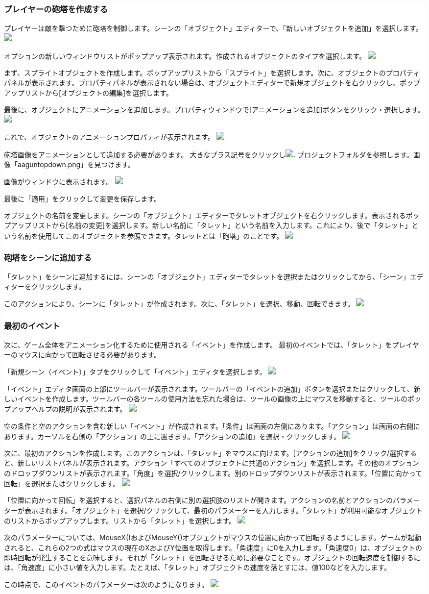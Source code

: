 ### プレイヤーの砲塔を作成する

プレイヤーは敵を撃つために砲塔を制御します。シーンの「オブジェクト」エディターで、「新しいオブジェクトを追加」を選択します。 ![](/gdevelop5/tutorials/add_new_object.png)

オプションの新しいウィンドウリストがポップアップ表示されます。作成されるオブジェクトのタイプを選択します。 ![](/gdevelop5/objects/object-types.png)

まず、スプライトオブジェクトを作成します。ポップアップリストから「スプライト」を選択します。次に、オブジェクトのプロパティパネルが表示されます。プロパティパネルが表示されない場合は、オブジェクトエディターで新規オブジェクトを右クリックし、ポップアップリストから\[オブジェクトの編集\]を選択します。

最後に、オブジェクトにアニメーションを追加します。プロパティウィンドウで\[アニメーションを追加\]ボタンをクリック・選択します。 ![](/gdevelop5/tutorials/add-animation.png)

これで、オブジェクトのアニメーションプロパティが表示されます。 ![](/gdevelop5/objects/animation-properties.png)

砲塔画像をアニメーションとして追加する必要があります。 大きなプラス記号をクリックし![](/gdevelop5/tutorials/plusaddobject.png). プロジェクトフォルダを参照します。画像「aaguntopdown.png」を見つけます。

画像がウィンドウに表示されます。 ![](/gdevelop5/tutorials/turret-animation-window.png)

最後に「適用」をクリックして変更を保存します。

オブジェクトの名前を変更します。シーンの「オブジェクト」エディターでタレットオブジェクトを右クリックします。表示されるポップアップリストから\[名前の変更\]を選択します。新しい名前に「タレット」という名前を入力します。これにより、後で「タレット」という名前を使用してこのオブジェクトを参照できます。タレットとは「砲塔」のことです。 ![](/gdevelop5/tutorials/rename-turret.png)

### 砲塔をシーンに追加する

「タレット」をシーンに追加するには、シーンの「オブジェクト」エディターでタレットを選択またはクリックしてから、「シーン」エディターをクリックします。

このアクションにより、シーンに「タレット」が作成されます。次に、「タレット」を選択、移動、回転できます。 ![](/gdevelop5/tutorials/turret-selected-inscene.png)

### 最初のイベント

次に、ゲーム全体をアニメーション化するために使用される「イベント」を作成します。 最初のイベントでは、「タレット」をプレイヤーのマウスに向かって回転させる必要があります。

「新規シーン（イベント）」タブをクリックして「イベント」エディタを選択します。 ![](/gdevelop5/tutorials/scene-events-tab.png)

「イベント」エディタ画面の上部にツールバーが表示されます。ツールバーの「イベントの追加」ボタンを選択またはクリックして、新しいイベントを作成します。ツールバーの各ツールの使用方法を忘れた場合は、ツールの画像の上にマウスを移動すると、ツールのポップアップヘルプの説明が表示されます。 ![](/gdevelop5/add-event-button.png)

空の条件と空のアクションを含む新しい「イベント」が作成されます。「条件」は画面の左側にあります。「アクション」は画面の右側にあります。カーソルを右側の「アクション」の上に置きます。「アクションの追加」を選択・クリックします。 ![](/gdevelop5/tutorials/add-action.png)

次に、最初のアクションを作成します。このアクションは、「タレット」をマウスに向けます。\[アクションの追加\]をクリック/選択すると、新しいリストパネルが表示されます。アクション「すべてのオブジェクトに共通のアクション」を選択します。その他のオプションのドロップダウンリストが表示されます。「角度」を選択/クリックします。別のドロップダウンリストが表示されます。「位置に向かって回転」を選択またはクリックします。 ![](/gdevelop5/tutorials/rotate-toward-position-action.png)

「位置に向かって回転」を選択すると、選択パネルの右側に別の選択肢のリストが開きます。アクションの名前とアクションのパラメーターが表示されます。「オブジェクト」を選択/クリックして、最初のパラメーターを入力します。「タレット」が利用可能なオブジェクトのリストからポップアップします。リストから「タレット」を選択します。 ![](/gdevelop5/tutorials/select-turret-object-parameter.png)

次のパラメーターについては、MouseX()およびMouseY()オブジェクトがマウスの位置に向かって回転するようにします。ゲームが起動されると、これらの2つの式はマウスの現在のXおよびY位置を取得します。「角速度」に0を入力します。「角速度0」は、オブジェクトの即時回転が発生することを意味します。それが「タレット」を回転させるために必要なことです。オブジェクトの回転速度を制御するには、「角速度」に小さい値を入力します。たとえば、「タレット」オブジェクトの速度を落とすには、値100などを入力します。

この時点で、このイベントのパラメーターは次のようになります。 ![](/gdevelop5/tutorials/rotate-toward-pos-event-parameters.png)
